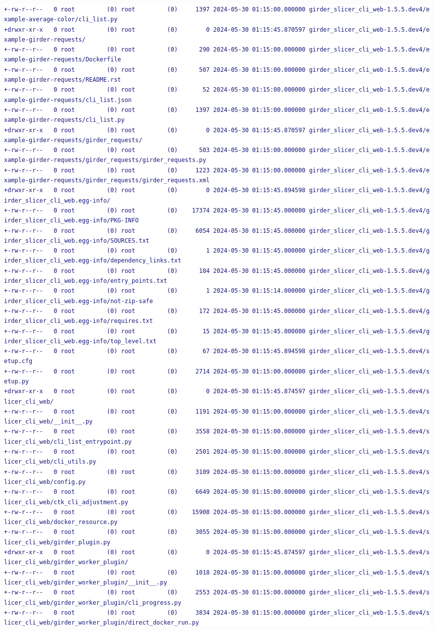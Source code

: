 ```diff
+-rw-r--r--   0 root         (0) root         (0)     1397 2024-05-30 01:15:00.000000 girder_slicer_cli_web-1.5.5.dev4/example-average-color/cli_list.py
+drwxr-xr-x   0 root         (0) root         (0)        0 2024-05-30 01:15:45.870597 girder_slicer_cli_web-1.5.5.dev4/example-girder-requests/
+-rw-r--r--   0 root         (0) root         (0)      290 2024-05-30 01:15:00.000000 girder_slicer_cli_web-1.5.5.dev4/example-girder-requests/Dockerfile
+-rw-r--r--   0 root         (0) root         (0)      507 2024-05-30 01:15:00.000000 girder_slicer_cli_web-1.5.5.dev4/example-girder-requests/README.rst
+-rw-r--r--   0 root         (0) root         (0)       52 2024-05-30 01:15:00.000000 girder_slicer_cli_web-1.5.5.dev4/example-girder-requests/cli_list.json
+-rw-r--r--   0 root         (0) root         (0)     1397 2024-05-30 01:15:00.000000 girder_slicer_cli_web-1.5.5.dev4/example-girder-requests/cli_list.py
+drwxr-xr-x   0 root         (0) root         (0)        0 2024-05-30 01:15:45.870597 girder_slicer_cli_web-1.5.5.dev4/example-girder-requests/girder_requests/
+-rw-r--r--   0 root         (0) root         (0)      503 2024-05-30 01:15:00.000000 girder_slicer_cli_web-1.5.5.dev4/example-girder-requests/girder_requests/girder_requests.py
+-rw-r--r--   0 root         (0) root         (0)     1223 2024-05-30 01:15:00.000000 girder_slicer_cli_web-1.5.5.dev4/example-girder-requests/girder_requests/girder_requests.xml
+drwxr-xr-x   0 root         (0) root         (0)        0 2024-05-30 01:15:45.894598 girder_slicer_cli_web-1.5.5.dev4/girder_slicer_cli_web.egg-info/
+-rw-r--r--   0 root         (0) root         (0)    17374 2024-05-30 01:15:45.000000 girder_slicer_cli_web-1.5.5.dev4/girder_slicer_cli_web.egg-info/PKG-INFO
+-rw-r--r--   0 root         (0) root         (0)     6054 2024-05-30 01:15:45.000000 girder_slicer_cli_web-1.5.5.dev4/girder_slicer_cli_web.egg-info/SOURCES.txt
+-rw-r--r--   0 root         (0) root         (0)        1 2024-05-30 01:15:45.000000 girder_slicer_cli_web-1.5.5.dev4/girder_slicer_cli_web.egg-info/dependency_links.txt
+-rw-r--r--   0 root         (0) root         (0)      184 2024-05-30 01:15:45.000000 girder_slicer_cli_web-1.5.5.dev4/girder_slicer_cli_web.egg-info/entry_points.txt
+-rw-r--r--   0 root         (0) root         (0)        1 2024-05-30 01:15:14.000000 girder_slicer_cli_web-1.5.5.dev4/girder_slicer_cli_web.egg-info/not-zip-safe
+-rw-r--r--   0 root         (0) root         (0)      172 2024-05-30 01:15:45.000000 girder_slicer_cli_web-1.5.5.dev4/girder_slicer_cli_web.egg-info/requires.txt
+-rw-r--r--   0 root         (0) root         (0)       15 2024-05-30 01:15:45.000000 girder_slicer_cli_web-1.5.5.dev4/girder_slicer_cli_web.egg-info/top_level.txt
+-rw-r--r--   0 root         (0) root         (0)       67 2024-05-30 01:15:45.894598 girder_slicer_cli_web-1.5.5.dev4/setup.cfg
+-rw-r--r--   0 root         (0) root         (0)     2714 2024-05-30 01:15:00.000000 girder_slicer_cli_web-1.5.5.dev4/setup.py
+drwxr-xr-x   0 root         (0) root         (0)        0 2024-05-30 01:15:45.874597 girder_slicer_cli_web-1.5.5.dev4/slicer_cli_web/
+-rw-r--r--   0 root         (0) root         (0)     1191 2024-05-30 01:15:00.000000 girder_slicer_cli_web-1.5.5.dev4/slicer_cli_web/__init__.py
+-rw-r--r--   0 root         (0) root         (0)     3558 2024-05-30 01:15:00.000000 girder_slicer_cli_web-1.5.5.dev4/slicer_cli_web/cli_list_entrypoint.py
+-rw-r--r--   0 root         (0) root         (0)     2501 2024-05-30 01:15:00.000000 girder_slicer_cli_web-1.5.5.dev4/slicer_cli_web/cli_utils.py
+-rw-r--r--   0 root         (0) root         (0)     3109 2024-05-30 01:15:00.000000 girder_slicer_cli_web-1.5.5.dev4/slicer_cli_web/config.py
+-rw-r--r--   0 root         (0) root         (0)     6649 2024-05-30 01:15:00.000000 girder_slicer_cli_web-1.5.5.dev4/slicer_cli_web/ctk_cli_adjustment.py
+-rw-r--r--   0 root         (0) root         (0)    15908 2024-05-30 01:15:00.000000 girder_slicer_cli_web-1.5.5.dev4/slicer_cli_web/docker_resource.py
+-rw-r--r--   0 root         (0) root         (0)     3055 2024-05-30 01:15:00.000000 girder_slicer_cli_web-1.5.5.dev4/slicer_cli_web/girder_plugin.py
+drwxr-xr-x   0 root         (0) root         (0)        0 2024-05-30 01:15:45.874597 girder_slicer_cli_web-1.5.5.dev4/slicer_cli_web/girder_worker_plugin/
+-rw-r--r--   0 root         (0) root         (0)     1018 2024-05-30 01:15:00.000000 girder_slicer_cli_web-1.5.5.dev4/slicer_cli_web/girder_worker_plugin/__init__.py
+-rw-r--r--   0 root         (0) root         (0)     2553 2024-05-30 01:15:00.000000 girder_slicer_cli_web-1.5.5.dev4/slicer_cli_web/girder_worker_plugin/cli_progress.py
+-rw-r--r--   0 root         (0) root         (0)     3834 2024-05-30 01:15:00.000000 girder_slicer_cli_web-1.5.5.dev4/slicer_cli_web/girder_worker_plugin/direct_docker_run.py
```